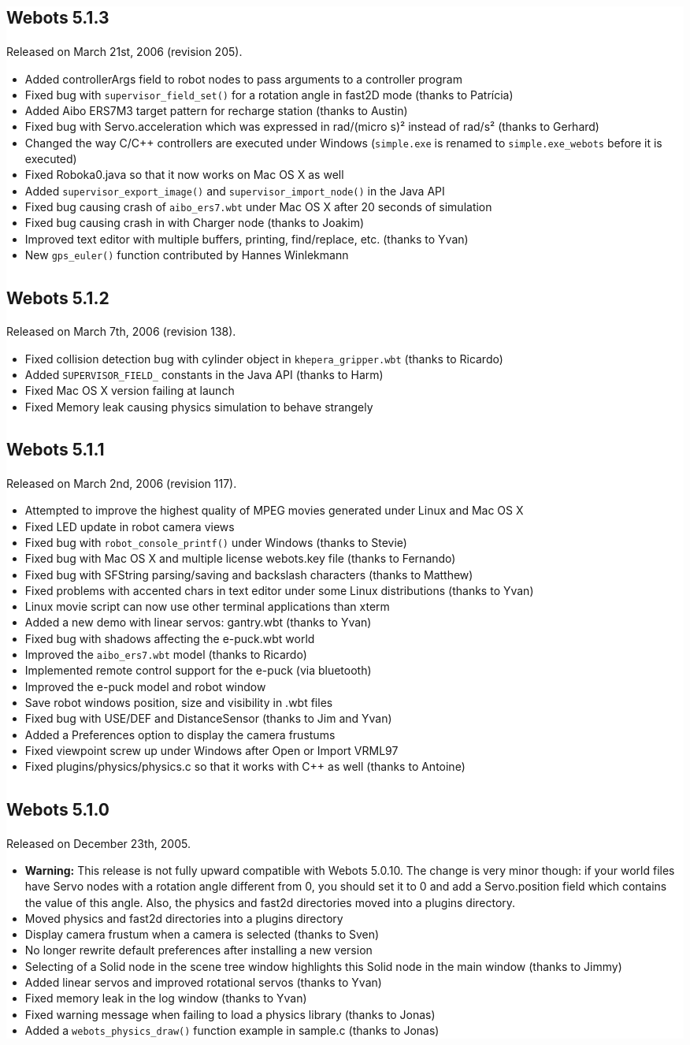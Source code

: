 ## Webots 5.1.3
Released on March 21st, 2006 (revision 205).

  - Added controllerArgs field to robot nodes to pass arguments to a controller program
  - Fixed bug with `supervisor_field_set()` for a rotation angle in fast2D mode (thanks to Patrícia)
  - Added Aibo ERS7M3 target pattern for recharge station (thanks to Austin)
  - Fixed bug with Servo.acceleration which was expressed in rad/(micro s)² instead of rad/s² (thanks to Gerhard)
  - Changed the way C/C++ controllers are executed under Windows (`simple.exe` is renamed to `simple.exe_webots` before it is executed)
  - Fixed Roboka0.java so that it now works on Mac OS X as well
  - Added `supervisor_export_image()` and `supervisor_import_node()` in the Java API
  - Fixed bug causing crash of `aibo_ers7.wbt` under Mac OS X after 20 seconds of simulation
  - Fixed bug causing crash in with Charger node (thanks to Joakim)
  - Improved text editor with multiple buffers, printing, find/replace, etc. (thanks to Yvan)
  - New `gps_euler()` function contributed by Hannes Winlekmann

## Webots 5.1.2
Released on March 7th, 2006 (revision 138).

  - Fixed collision detection bug with cylinder object in `khepera_gripper.wbt` (thanks to Ricardo)
  - Added `SUPERVISOR_FIELD_` constants in the Java API (thanks to Harm)
  - Fixed Mac OS X version failing at launch
  - Fixed Memory leak causing physics simulation to behave strangely

## Webots 5.1.1
Released on March 2nd, 2006 (revision 117).

  - Attempted to improve the highest quality of MPEG movies generated under Linux and Mac OS X
  - Fixed LED update in robot camera views
  - Fixed bug with `robot_console_printf()` under Windows (thanks to Stevie)
  - Fixed bug with Mac OS X and multiple license webots.key file (thanks to Fernando)
  - Fixed bug with SFString parsing/saving and backslash characters (thanks to Matthew)
  - Fixed problems with accented chars in text editor under some Linux distributions (thanks to Yvan)
  - Linux movie script can now use other terminal applications than xterm
  - Added a new demo with linear servos: gantry.wbt (thanks to Yvan)
  - Fixed bug with shadows affecting the e-puck.wbt world
  - Improved the `aibo_ers7.wbt` model (thanks to Ricardo)
  - Implemented remote control support for the e-puck (via bluetooth)
  - Improved the e-puck model and robot window
  - Save robot windows position, size and visibility in .wbt files
  - Fixed bug with USE/DEF and DistanceSensor (thanks to Jim and Yvan)
  - Added a Preferences option to display the camera frustums
  - Fixed viewpoint screw up under Windows after Open or Import VRML97
  - Fixed plugins/physics/physics.c so that it works with C++ as well (thanks to Antoine)

## Webots 5.1.0
Released on December 23th, 2005.

  - **Warning:** This release is not fully upward compatible with Webots 5.0.10. The change is very minor though: if your world files have Servo nodes with a rotation angle different from 0, you should set it to 0 and add a Servo.position field which contains the value of this angle. Also, the physics and fast2d directories moved into a plugins directory.
  - Moved physics and fast2d directories into a plugins directory
  - Display camera frustum when a camera is selected (thanks to Sven)
  - No longer rewrite default preferences after installing a new version
  - Selecting of a Solid node in the scene tree window highlights this Solid node in the main window (thanks to Jimmy)
  - Added linear servos and improved rotational servos (thanks to Yvan)
  - Fixed memory leak in the log window (thanks to Yvan)
  - Fixed warning message when failing to load a physics library (thanks to Jonas)
  - Added a `webots_physics_draw()` function example in sample.c (thanks to Jonas)